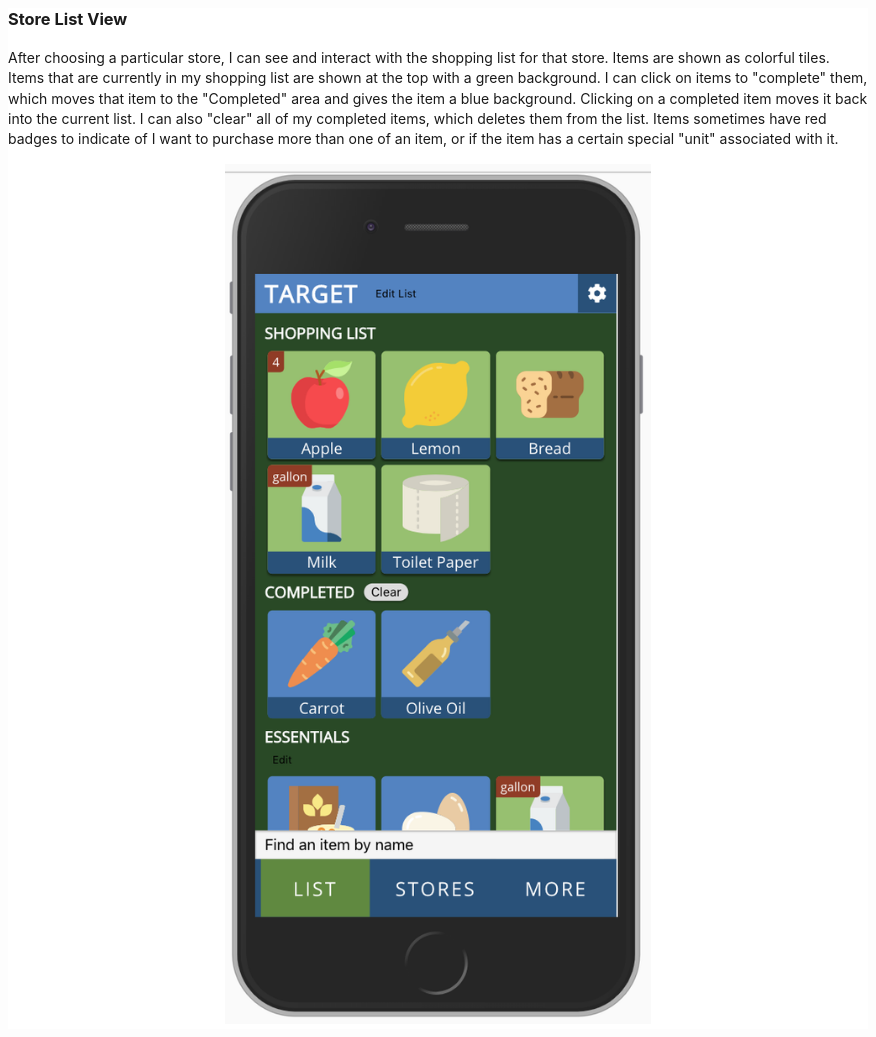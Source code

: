 ### Store List View
After choosing a particular store, I can see and interact with the shopping list for that store. Items are shown as colorful tiles. Items that are currently in my shopping list are shown at the top with a green background. I can click on items to "complete" them, which moves that item to the "Completed" area and gives the item a blue background. Clicking on a completed item moves it back into the current list. I can also "clear" all of my completed items, which deletes them from the list. Items sometimes have red badges to indicate of I want to purchase more than one of an item, or if the item has a certain special "unit" associated with it.

<div style="text-align: center;">
    <img src="screenshots/3-list.png" width="430" height="860" />
</div>